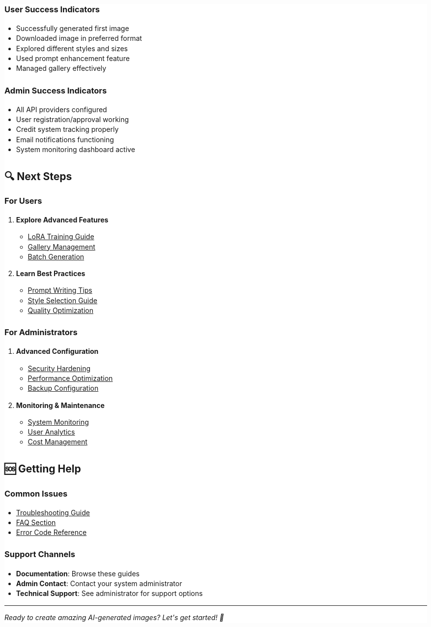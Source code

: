 ### **User Success Indicators**
- Successfully generated first image
- Downloaded image in preferred format
- Explored different styles and sizes
- Used prompt enhancement feature
- Managed gallery effectively

### **Admin Success Indicators**
- All API providers configured
- User registration/approval working
- Credit system tracking properly
- Email notifications functioning
- System monitoring dashboard active

## 🔍 Next Steps

### **For Users**
1. **Explore Advanced Features**
   - [LoRA Training Guide](./user-guide.md#lora-training)
   - [Gallery Management](./user-guide.md#gallery-management)
   - [Batch Generation](./user-guide.md#batch-generation)

2. **Learn Best Practices**
   - [Prompt Writing Tips](./user-guide.md#prompt-tips)
   - [Style Selection Guide](./user-guide.md#style-guide)
   - [Quality Optimization](./user-guide.md#quality-tips)

### **For Administrators**
1. **Advanced Configuration**
   - [Security Hardening](./security.md)
   - [Performance Optimization](./admin-guide.md#performance)
   - [Backup Configuration](./admin-guide.md#backup)

2. **Monitoring & Maintenance**
   - [System Monitoring](./admin-guide.md#monitoring)
   - [User Analytics](./admin-guide.md#analytics)
   - [Cost Management](./admin-guide.md#cost-management)

## 🆘 Getting Help

### **Common Issues**
- [Troubleshooting Guide](./troubleshooting.md)
- [FAQ Section](./troubleshooting.md#faq)
- [Error Code Reference](./troubleshooting.md#error-codes)

### **Support Channels**
- **Documentation**: Browse these guides
- **Admin Contact**: Contact your system administrator
- **Technical Support**: See administrator for support options

---

*Ready to create amazing AI-generated images? Let's get started! 🎨*